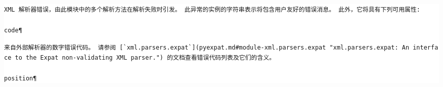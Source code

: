 
~~~
XML 解析器错误，由此模块中的多个解析方法在解析失败时引发。 此异常的实例的字符串表示将包含用户友好的错误消息。 此外，它将具有下列可用属性:

code¶
~~~
    

~~~
来自外部解析器的数字错误代码。 请参阅 [`xml.parsers.expat`](pyexpat.md#module-xml.parsers.expat "xml.parsers.expat: An interface to the Expat non-validating XML parser.") 的文档查看错误代码列表及它们的含义。

position¶
~~~
    

~~~
